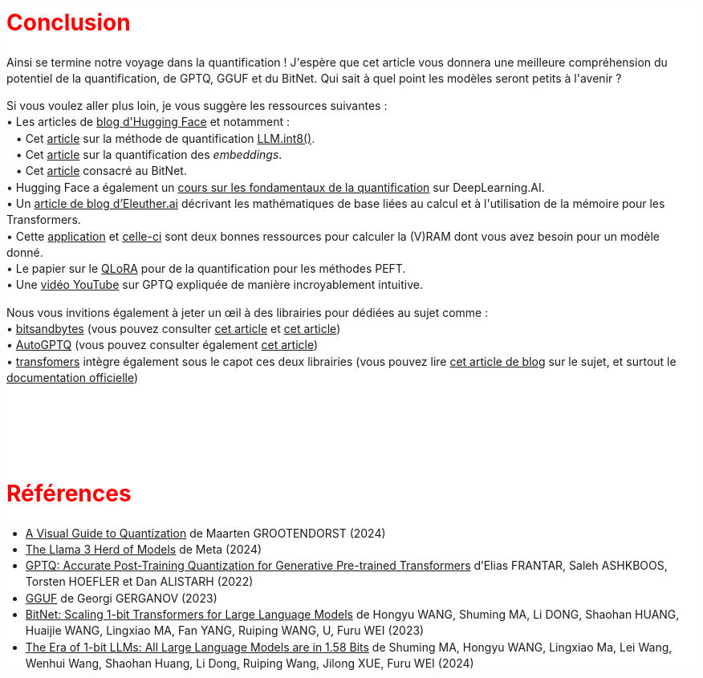 # <span style="color: #FF0000"> **Conclusion** </span>
Ainsi se termine notre voyage dans la quantification ! J'espère que cet article vous donnera une meilleure compréhension du potentiel de la quantification, de GPTQ, GGUF et du BitNet. Qui sait à quel point les modèles seront petits à l'avenir ?  

Si vous voulez aller plus loin, je vous suggère les ressources suivantes :  
• Les articles de [blog d'Hugging Face](hf.co/blog) et notamment :  
&nbsp;&nbsp;&nbsp;•	Cet [article](https://hf.co/blog/hf-bitsandbytes-integration) sur la méthode de quantification [LLM.int8()](https://arxiv.org/abs/2208.07339).   
&nbsp;&nbsp;&nbsp;•	Cet [article](https://hf.co/blog/embedding-quantization) sur la quantification des *embeddings*.  
&nbsp;&nbsp;&nbsp;•	Cet [article](https://huggingface.co/blog/1_58_llm_extreme_quantization) consacré au BitNet.  
• Hugging Face a également un [cours sur les fondamentaux de la quantification](https://www.deeplearning.ai/short-courses/quantization-fundamentals-with-hugging-face/) sur DeepLearning.AI.  
•	Un [article de blog d’Eleuther.ai](https://blog.eleuther.ai/transformer-math/) décrivant les mathématiques de base liées au calcul et à l'utilisation de la mémoire pour les Transformers.  
•	Cette [application](https://hf.co/spaces/NyxKrage/LLM-Model-VRAM-Calculator) et [celle-ci](https://vram.asmirnov.xyz/) sont deux bonnes ressources pour calculer la (V)RAM dont vous avez besoin pour un modèle donné.  
•	Le papier sur le [QLoRA](https://arxiv.org/abs/2305.14314) pour de la quantification pour les méthodes PEFT.  
•	Une [vidéo YouTube](https://www.youtube.com/watch?v=mii-xFaPCrA) sur GPTQ expliquée de manière incroyablement intuitive. 

Nous vous invitions également à jeter un œil à des librairies pour dédiées au sujet comme :  
•	[bitsandbytes](https://github.com/bitsandbytes-foundation/bitsandbytes) (vous pouvez consulter [cet article](https://huggingface.co/blog/hf-bitsandbytes-integration) et [cet article](https://huggingface.co/blog/4bit-transformers-bitsandbytes))  
•	[AutoGPTQ](https://github.com/AutoGPTQ/AutoGPTQ) (vous pouvez consulter également [cet article](https://huggingface.co/blog/gptq-integration))  
•	[transfomers](https://github.com/huggingface/transformers) intègre également sous le capot ces deux librairies (vous pouvez lire [cet article de blog](https://huggingface.co/blog/overview-quantization-transformers) sur le sujet, et surtout le [documentation officielle](https://huggingface.co/docs/transformers/v4.49.0/quantization/overview))


<br><br><br>
# <span style="color: #FF0000"> **Références** </span>
- [A Visual Guide to Quantization](https://newsletter.maartengrootendorst.com/p/a-visual-guide-to-quantization) de Maarten GROOTENDORST (2024)
- [The Llama 3 Herd of Models](https://arxiv.org/abs/2407.21783) de Meta (2024)
- [GPTQ: Accurate Post-Training Quantization for Generative Pre-trained Transformers](https://arxiv.org/abs/2210.17323) d’Elias FRANTAR, Saleh ASHKBOOS, Torsten HOEFLER et Dan ALISTARH (2022)
- [GGUF](https://github.com/ggml-org/ggml/blob/master/docs/gguf.md) de Georgi GERGANOV (2023)
- [BitNet: Scaling 1-bit Transformers for Large Language Models](https://arxiv.org/abs/2310.11453) de Hongyu WANG, Shuming MA, Li DONG, Shaohan HUANG, Huaijie WANG, Lingxiao MA, Fan YANG, Ruiping WANG, U, Furu WEI (2023)
- [The Era of 1-bit LLMs: All Large Language Models are in 1.58 Bits](https://arxiv.org/abs/2402.17764) de Shuming MA, Hongyu WANG, Lingxiao Ma, Lei Wang, Wenhui Wang, Shaohan Huang, Li Dong, Ruiping Wang, Jilong XUE, Furu WEI (2024)
